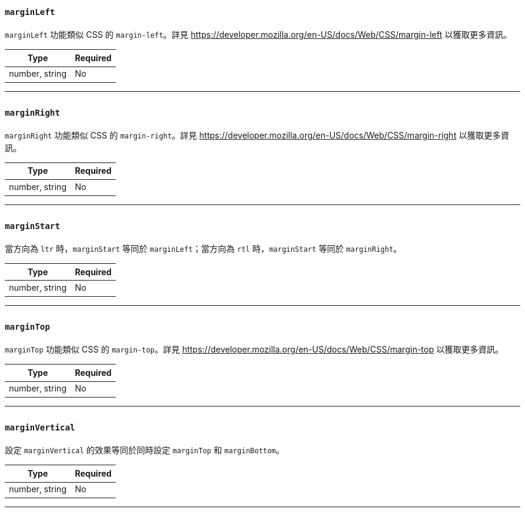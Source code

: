 
### `marginLeft`

`marginLeft` 功能類似 CSS 的 `margin-left`。詳見 https://developer.mozilla.org/en-US/docs/Web/CSS/margin-left 以獲取更多資訊。

| Type           | Required |
| -------------- | -------- |
| number, string | No       |

---

### `marginRight`

`marginRight` 功能類似 CSS 的 `margin-right`。詳見 https://developer.mozilla.org/en-US/docs/Web/CSS/margin-right 以獲取更多資訊。

| Type           | Required |
| -------------- | -------- |
| number, string | No       |

---

### `marginStart`

當方向為 `ltr` 時，`marginStart` 等同於 `marginLeft`；當方向為 `rtl` 時，`marginStart` 等同於 `marginRight`。

| Type           | Required |
| -------------- | -------- |
| number, string | No       |

---

### `marginTop`

`marginTop` 功能類似 CSS 的 `margin-top`。詳見 https://developer.mozilla.org/en-US/docs/Web/CSS/margin-top 以獲取更多資訊。

| Type           | Required |
| -------------- | -------- |
| number, string | No       |

---

### `marginVertical`

設定 `marginVertical` 的效果等同於同時設定 `marginTop` 和 `marginBottom`。

| Type           | Required |
| -------------- | -------- |
| number, string | No       |

---
